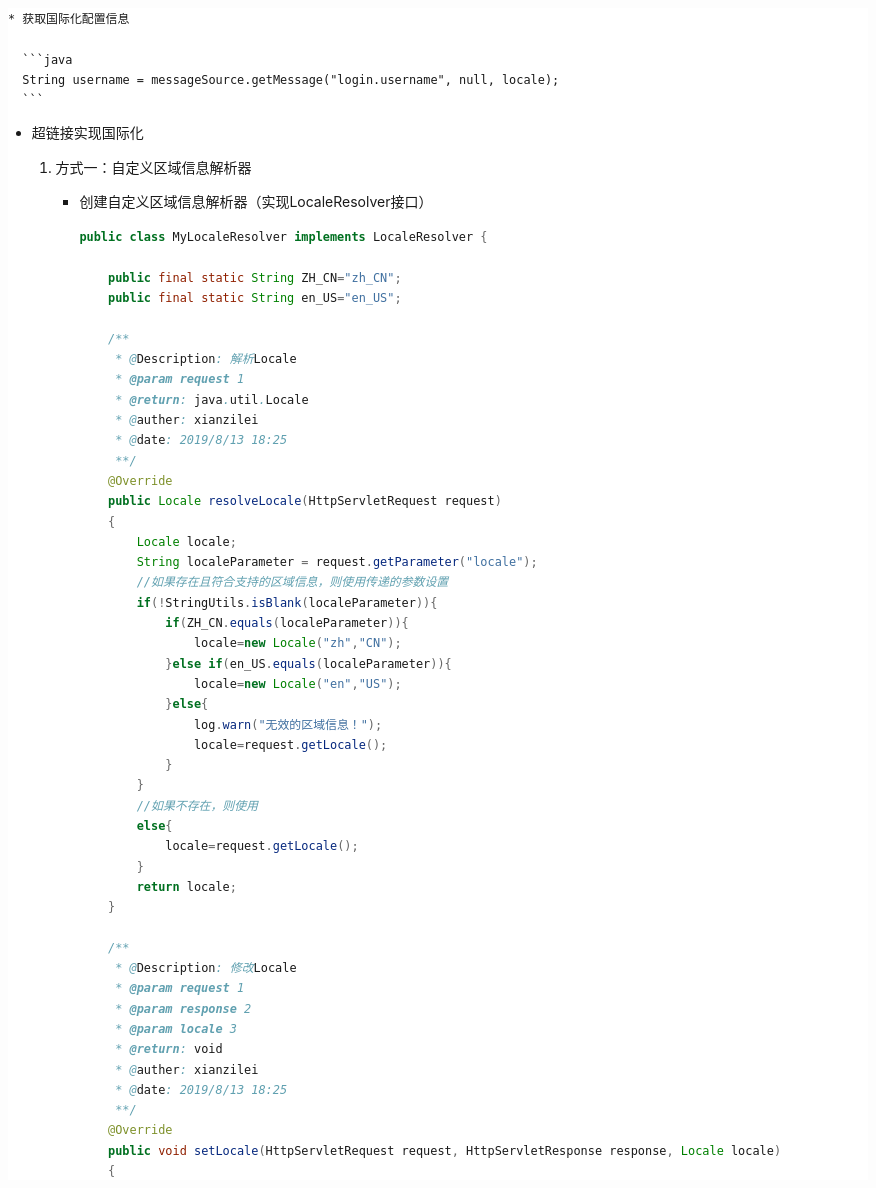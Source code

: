     * 获取国际化配置信息

      ```java
      String username = messageSource.getMessage("login.username", null, locale);
      ```

* 超链接实现国际化

  1. 方式一：自定义区域信息解析器

     * 创建自定义区域信息解析器（实现LocaleResolver接口）

       ```java
       public class MyLocaleResolver implements LocaleResolver {
       
           public final static String ZH_CN="zh_CN";
           public final static String en_US="en_US";
       
           /**
            * @Description: 解析Locale
            * @param request 1
            * @return: java.util.Locale
            * @auther: xianzilei
            * @date: 2019/8/13 18:25
            **/
           @Override
           public Locale resolveLocale(HttpServletRequest request) 
           {
               Locale locale;
               String localeParameter = request.getParameter("locale");
               //如果存在且符合支持的区域信息，则使用传递的参数设置
               if(!StringUtils.isBlank(localeParameter)){
                   if(ZH_CN.equals(localeParameter)){
                       locale=new Locale("zh","CN");
                   }else if(en_US.equals(localeParameter)){
                       locale=new Locale("en","US");
                   }else{
                       log.warn("无效的区域信息！");
                       locale=request.getLocale();
                   }
               }
               //如果不存在，则使用
               else{
                   locale=request.getLocale();
               }
               return locale;
           }
       
           /**
            * @Description: 修改Locale
            * @param request 1
            * @param response 2
            * @param locale 3
            * @return: void
            * @auther: xianzilei
            * @date: 2019/8/13 18:25
            **/
           @Override
           public void setLocale(HttpServletRequest request, HttpServletResponse response, Locale locale) 
           {
       